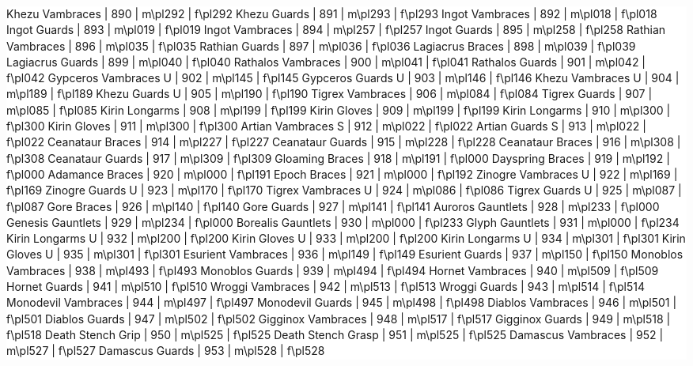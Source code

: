 Khezu Vambraces | 890 | m\pl292 | f\pl292
Khezu Guards | 891 | m\pl293 | f\pl293
Ingot Vambraces | 892 | m\pl018 | f\pl018
Ingot Guards | 893 | m\pl019 | f\pl019
Ingot Vambraces | 894 | m\pl257 | f\pl257
Ingot Guards | 895 | m\pl258 | f\pl258
Rathian Vambraces | 896 | m\pl035 | f\pl035
Rathian Guards | 897 | m\pl036 | f\pl036
Lagiacrus Braces | 898 | m\pl039 | f\pl039
Lagiacrus Guards | 899 | m\pl040 | f\pl040
Rathalos Vambraces | 900 | m\pl041 | f\pl041
Rathalos Guards | 901 | m\pl042 | f\pl042
Gypceros Vambraces U | 902 | m\pl145 | f\pl145
Gypceros Guards U | 903 | m\pl146 | f\pl146
Khezu Vambraces U | 904 | m\pl189 | f\pl189
Khezu Guards U | 905 | m\pl190 | f\pl190
Tigrex Vambraces | 906 | m\pl084 | f\pl084
Tigrex Guards | 907 | m\pl085 | f\pl085
Kirin Longarms | 908 | m\pl199 | f\pl199
Kirin Gloves | 909 | m\pl199 | f\pl199
Kirin Longarms | 910 | m\pl300 | f\pl300
Kirin Gloves | 911 | m\pl300 | f\pl300
Artian Vambraces S | 912 | m\pl022 | f\pl022
Artian Guards S | 913 | m\pl022 | f\pl022
Ceanataur Braces | 914 | m\pl227 | f\pl227
Ceanataur Guards | 915 | m\pl228 | f\pl228
Ceanataur Braces | 916 | m\pl308 | f\pl308
Ceanataur Guards | 917 | m\pl309 | f\pl309
Gloaming Braces | 918 | m\pl191 | f\pl000
Dayspring Braces | 919 | m\pl192 | f\pl000
Adamance Braces | 920 | m\pl000 | f\pl191
Epoch Braces | 921 | m\pl000 | f\pl192
Zinogre Vambraces U | 922 | m\pl169 | f\pl169
Zinogre Guards U | 923 | m\pl170 | f\pl170
Tigrex Vambraces U | 924 | m\pl086 | f\pl086
Tigrex Guards U | 925 | m\pl087 | f\pl087
Gore Braces | 926 | m\pl140 | f\pl140
Gore Guards | 927 | m\pl141 | f\pl141
Auroros Gauntlets | 928 | m\pl233 | f\pl000
Genesis Gauntlets | 929 | m\pl234 | f\pl000
Borealis Gauntlets | 930 | m\pl000 | f\pl233
Glyph Gauntlets | 931 | m\pl000 | f\pl234
Kirin Longarms U | 932 | m\pl200 | f\pl200
Kirin Gloves U | 933 | m\pl200 | f\pl200
Kirin Longarms U | 934 | m\pl301 | f\pl301
Kirin Gloves U | 935 | m\pl301 | f\pl301
Esurient Vambraces | 936 | m\pl149 | f\pl149
Esurient Guards | 937 | m\pl150 | f\pl150
Monoblos Vambraces | 938 | m\pl493 | f\pl493
Monoblos Guards | 939 | m\pl494 | f\pl494
Hornet Vambraces | 940 | m\pl509 | f\pl509
Hornet Guards | 941 | m\pl510 | f\pl510
Wroggi Vambraces | 942 | m\pl513 | f\pl513
Wroggi Guards | 943 | m\pl514 | f\pl514
Monodevil Vambraces | 944 | m\pl497 | f\pl497
Monodevil Guards | 945 | m\pl498 | f\pl498
Diablos Vambraces | 946 | m\pl501 | f\pl501
Diablos Guards | 947 | m\pl502 | f\pl502
Gigginox Vambraces | 948 | m\pl517 | f\pl517
Gigginox Guards | 949 | m\pl518 | f\pl518
Death Stench Grip | 950 | m\pl525 | f\pl525
Death Stench Grasp | 951 | m\pl525 | f\pl525
Damascus Vambraces | 952 | m\pl527 | f\pl527
Damascus Guards | 953 | m\pl528 | f\pl528